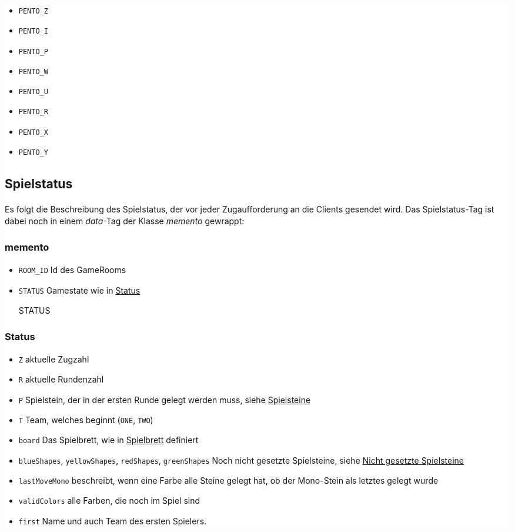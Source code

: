 -   `PENTO_Z`

-   `PENTO_I`

-   `PENTO_P`

-   `PENTO_W`

-   `PENTO_U`

-   `PENTO_R`

-   `PENTO_X`

-   `PENTO_Y`

## Spielstatus

Es folgt die Beschreibung des Spielstatus, der vor jeder Zugaufforderung
an die Clients gesendet wird. Das Spielstatus-Tag ist dabei noch in
einem *data*-Tag der Klasse *memento* gewrappt:

### memento

-   `ROOM_ID` Id des GameRooms

-   `STATUS` Gamestate wie in [Status](#status)



    <room roomId="ROOM_ID">
      <data class="memento">
        STATUS
      </data>
    </room>

### Status

-   `Z` aktuelle Zugzahl

-   `R` aktuelle Rundenzahl

-   `P` Spielstein, der in der ersten Runde gelegt werden muss, siehe
    [Spielsteine](#spielsteine)

-   `T` Team, welches beginnt (`ONE`, `TWO`)

-   `board` Das Spielbrett, wie in [Spielbrett](#spielbrett) definiert

-   `blueShapes`, `yellowShapes`, `redShapes`, `greenShapes` Noch nicht
    gesetzte Spielsteine, siehe [Nicht gesetzte
    Spielsteine](#undeployed)

-   `lastMoveMono` beschreibt, wenn eine Farbe alle Steine gelegt hat,
    ob der Mono-Stein als letztes gelegt wurde

-   `validColors` alle Farben, die noch im Spiel sind

-   `first` Name und auch Team des ersten Spielers.
